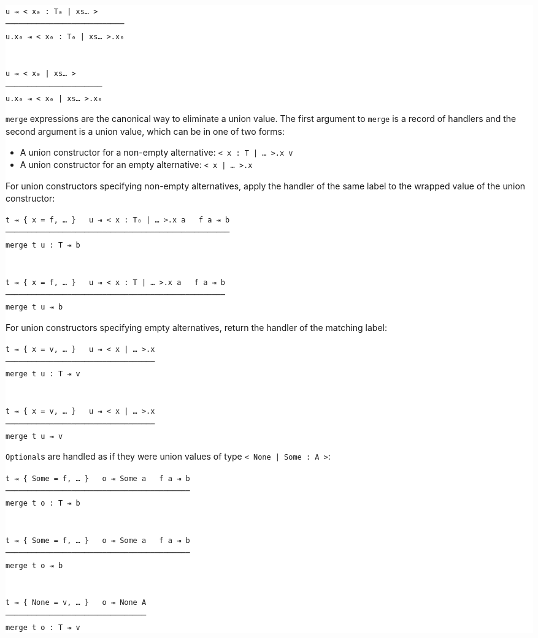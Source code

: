 
    u ⇥ < x₀ : T₀ | xs… >
    ───────────────────────────
    u.x₀ ⇥ < x₀ : T₀ | xs… >.x₀


    u ⇥ < x₀ | xs… >
    ──────────────────────
    u.x₀ ⇥ < x₀ | xs… >.x₀


`merge` expressions are the canonical way to eliminate a union value.  The
first argument to `merge` is a record of handlers and the second argument is a
union value, which can be in one of two forms:

* A union constructor for a non-empty alternative: `< x : T | … >.x v`
* A union constructor for an empty alternative: `< x | … >.x`

For union constructors specifying non-empty alternatives, apply the handler of
the same label to the wrapped value of the union constructor:


    t ⇥ { x = f, … }   u ⇥ < x : T₀ | … >.x a   f a ⇥ b
    ───────────────────────────────────────────────────
    merge t u : T ⇥ b


    t ⇥ { x = f, … }   u ⇥ < x : T | … >.x a   f a ⇥ b
    ──────────────────────────────────────────────────
    merge t u ⇥ b


For union constructors specifying empty alternatives, return the handler of the
matching label:


    t ⇥ { x = v, … }   u ⇥ < x | … >.x
    ──────────────────────────────────
    merge t u : T ⇥ v


    t ⇥ { x = v, … }   u ⇥ < x | … >.x
    ──────────────────────────────────
    merge t u ⇥ v


`Optional`s are handled as if they were union values of type
`< None | Some : A >`:


    t ⇥ { Some = f, … }   o ⇥ Some a   f a ⇥ b
    ──────────────────────────────────────────
    merge t o : T ⇥ b


    t ⇥ { Some = f, … }   o ⇥ Some a   f a ⇥ b
    ──────────────────────────────────────────
    merge t o ⇥ b


    t ⇥ { None = v, … }   o ⇥ None A
    ────────────────────────────────
    merge t o : T ⇥ v
